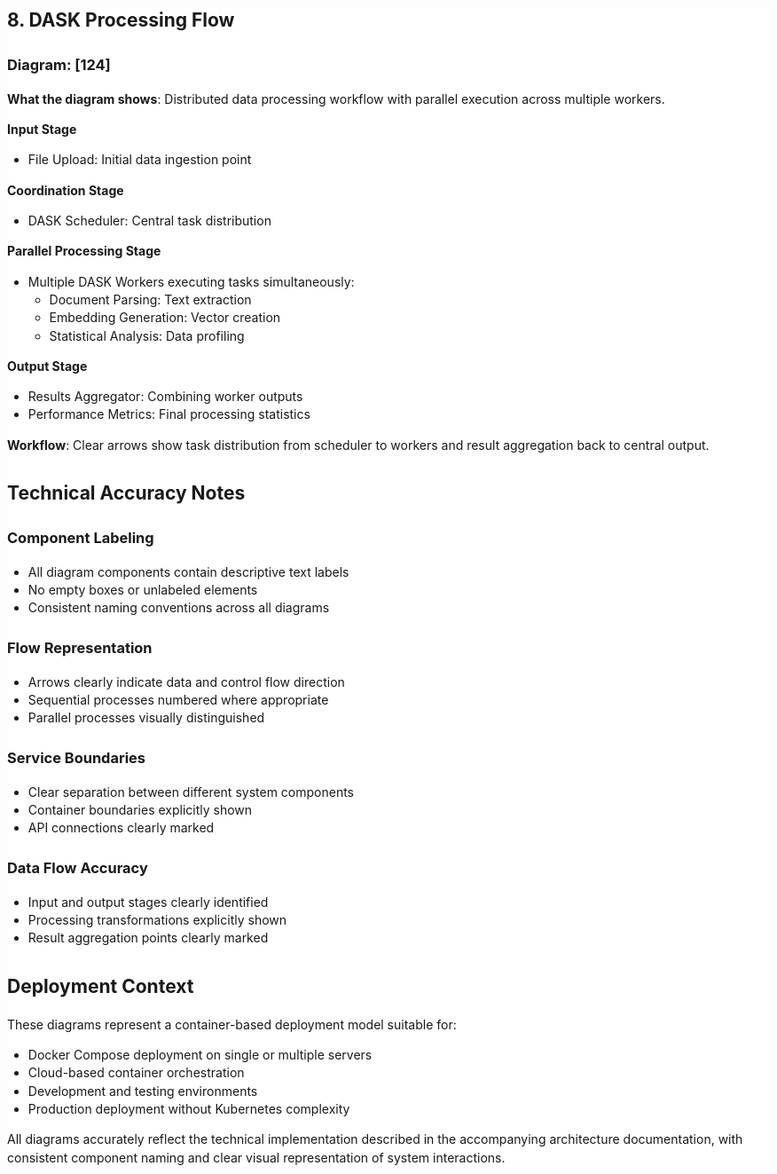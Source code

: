 ## 8. DASK Processing Flow

### Diagram: [124]

**What the diagram shows**: Distributed data processing workflow with parallel execution across multiple workers.

**Input Stage**
- File Upload: Initial data ingestion point

**Coordination Stage**
- DASK Scheduler: Central task distribution

**Parallel Processing Stage**
- Multiple DASK Workers executing tasks simultaneously:
  - Document Parsing: Text extraction
  - Embedding Generation: Vector creation
  - Statistical Analysis: Data profiling

**Output Stage**
- Results Aggregator: Combining worker outputs
- Performance Metrics: Final processing statistics

**Workflow**: Clear arrows show task distribution from scheduler to workers and result aggregation back to central output.

## Technical Accuracy Notes

### Component Labeling
- All diagram components contain descriptive text labels
- No empty boxes or unlabeled elements
- Consistent naming conventions across all diagrams

### Flow Representation
- Arrows clearly indicate data and control flow direction
- Sequential processes numbered where appropriate
- Parallel processes visually distinguished

### Service Boundaries
- Clear separation between different system components
- Container boundaries explicitly shown
- API connections clearly marked

### Data Flow Accuracy
- Input and output stages clearly identified
- Processing transformations explicitly shown
- Result aggregation points clearly marked

## Deployment Context

These diagrams represent a container-based deployment model suitable for:
- Docker Compose deployment on single or multiple servers
- Cloud-based container orchestration
- Development and testing environments
- Production deployment without Kubernetes complexity

All diagrams accurately reflect the technical implementation described in the accompanying architecture documentation, with consistent component naming and clear visual representation of system interactions.